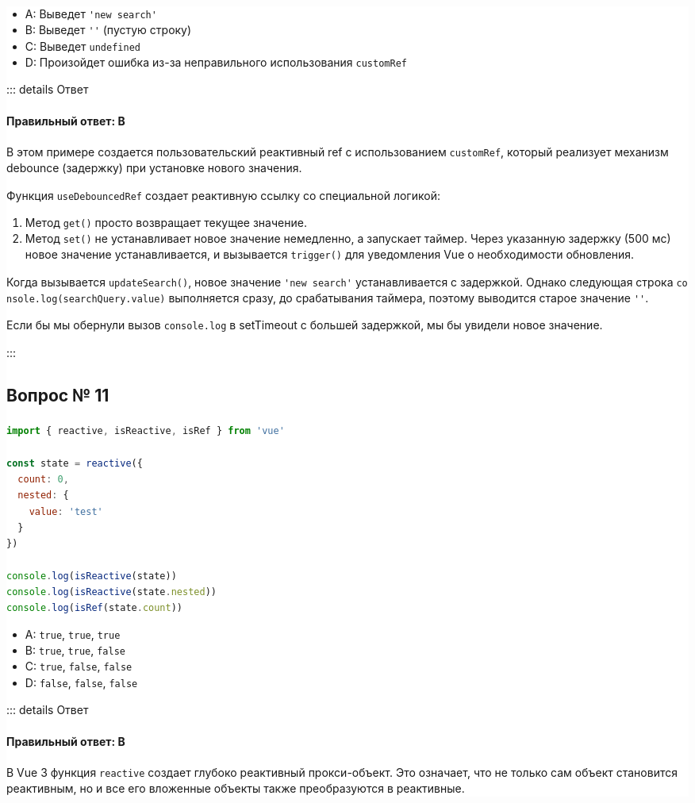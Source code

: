 - A: Выведет `'new search'`
- B: Выведет `''` (пустую строку)
- C: Выведет `undefined`
- D: Произойдет ошибка из-за неправильного использования `customRef`

::: details Ответ
<div>
<h4>Правильный ответ: B</h4>

В этом примере создается пользовательский реактивный ref с использованием `customRef`, который реализует механизм debounce (задержку) при установке нового значения.

Функция `useDebouncedRef` создает реактивную ссылку со специальной логикой:
1. Метод `get()` просто возвращает текущее значение.
2. Метод `set()` не устанавливает новое значение немедленно, а запускает таймер. Через указанную задержку (500 мс) новое значение устанавливается, и вызывается `trigger()` для уведомления Vue о необходимости обновления.

Когда вызывается `updateSearch()`, новое значение `'new search'` устанавливается с задержкой. Однако следующая строка `console.log(searchQuery.value)` выполняется сразу, до срабатывания таймера, поэтому выводится старое значение `''`.

Если бы мы обернули вызов `console.log` в setTimeout с большей задержкой, мы бы увидели новое значение.

</div>
:::

## Вопрос № 11

```js
import { reactive, isReactive, isRef } from 'vue'

const state = reactive({
  count: 0,
  nested: {
    value: 'test'
  }
})

console.log(isReactive(state))
console.log(isReactive(state.nested))
console.log(isRef(state.count))
```

- A: `true`, `true`, `true`
- B: `true`, `true`, `false`
- C: `true`, `false`, `false`
- D: `false`, `false`, `false`

::: details Ответ
<div>
<h4>Правильный ответ: B</h4>

В Vue 3 функция `reactive` создает глубоко реактивный прокси-объект. Это означает, что не только сам объект становится реактивным, но и все его вложенные объекты также преобразуются в реактивные.
